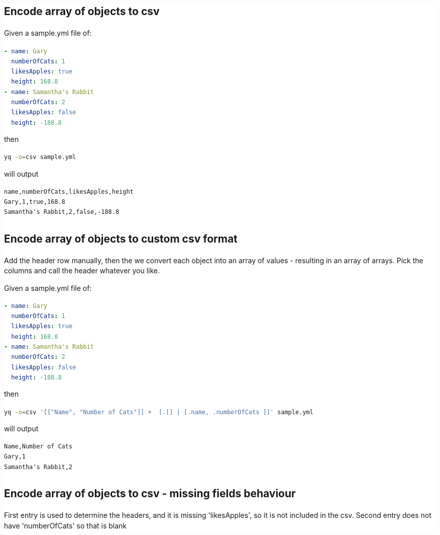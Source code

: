 ## Encode array of objects to csv
Given a sample.yml file of:
```yaml
- name: Gary
  numberOfCats: 1
  likesApples: true
  height: 168.8
- name: Samantha's Rabbit
  numberOfCats: 2
  likesApples: false
  height: -188.8

```
then
```bash
yq -o=csv sample.yml
```
will output
```csv
name,numberOfCats,likesApples,height
Gary,1,true,168.8
Samantha's Rabbit,2,false,-188.8
```

## Encode array of objects to custom csv format
Add the header row manually, then the we convert each object into an array of values - resulting in an array of arrays. Pick the columns and call the header whatever you like.

Given a sample.yml file of:
```yaml
- name: Gary
  numberOfCats: 1
  likesApples: true
  height: 168.8
- name: Samantha's Rabbit
  numberOfCats: 2
  likesApples: false
  height: -188.8

```
then
```bash
yq -o=csv '[["Name", "Number of Cats"]] +  [.[] | [.name, .numberOfCats ]]' sample.yml
```
will output
```csv
Name,Number of Cats
Gary,1
Samantha's Rabbit,2
```

## Encode array of objects to csv - missing fields behaviour
First entry is used to determine the headers, and it is missing 'likesApples', so it is not included in the csv. Second entry does not have 'numberOfCats' so that is blank
